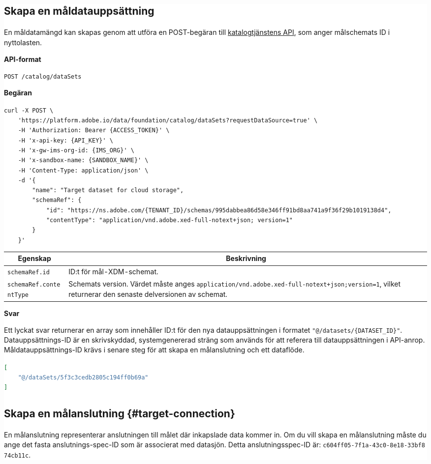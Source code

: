 ## Skapa en måldatauppsättning

En måldatamängd kan skapas genom att utföra en POST-begäran till [katalogtjänstens API](https://www.adobe.io/apis/experienceplatform/home/api-reference.html#!acpdr/swagger-specs/catalog.yaml), som anger målschemats ID i nyttolasten.

**API-format**

```http
POST /catalog/dataSets
```

**Begäran**

```shell
curl -X POST \
    'https://platform.adobe.io/data/foundation/catalog/dataSets?requestDataSource=true' \
    -H 'Authorization: Bearer {ACCESS_TOKEN}' \
    -H 'x-api-key: {API_KEY}' \
    -H 'x-gw-ims-org-id: {IMS_ORG}' \
    -H 'x-sandbox-name: {SANDBOX_NAME}' \
    -H 'Content-Type: application/json' \
    -d '{
        "name": "Target dataset for cloud storage",
        "schemaRef": {
            "id": "https://ns.adobe.com/{TENANT_ID}/schemas/995dabbea86d58e346ff91bd8aa741a9f36f29b1019138d4",
            "contentType": "application/vnd.adobe.xed-full-notext+json; version=1"
        }
    }'
```

| Egenskap | Beskrivning |
| --- | --- |
| `schemaRef.id` | ID:t för mål-XDM-schemat. |
| `schemaRef.contentType` | Schemats version. Värdet måste anges `application/vnd.adobe.xed-full-notext+json;version=1`, vilket returnerar den senaste delversionen av schemat. |

**Svar**

Ett lyckat svar returnerar en array som innehåller ID:t för den nya datauppsättningen i formatet `"@/datasets/{DATASET_ID}"`. Datauppsättnings-ID är en skrivskyddad, systemgenererad sträng som används för att referera till datauppsättningen i API-anrop. Måldatauppsättnings-ID krävs i senare steg för att skapa en målanslutning och ett dataflöde.

```json
[
    "@/dataSets/5f3c3cedb2805c194ff0b69a"
]
```

## Skapa en målanslutning {#target-connection}

En målanslutning representerar anslutningen till målet där inkapslade data kommer in. Om du vill skapa en målanslutning måste du ange det fasta anslutnings-spec-ID som är associerat med datasjön. Detta anslutningsspec-ID är: `c604ff05-7f1a-43c0-8e18-33bf874cb11c`.
